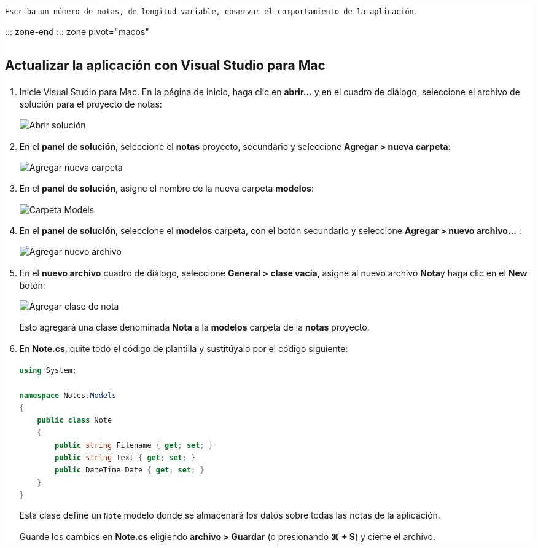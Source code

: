     Escriba un número de notas, de longitud variable, observar el comportamiento de la aplicación.

::: zone-end
::: zone pivot="macos"

## <a name="update-the-app-with-visual-studio-for-mac"></a>Actualizar la aplicación con Visual Studio para Mac

1. Inicie Visual Studio para Mac. En la página de inicio, haga clic en **abrir...** y en el cuadro de diálogo, seleccione el archivo de solución para el proyecto de notas:

    ![](multi-page-images/vsmac/open-solution.png "Abrir solución")

2. En el **panel de solución**, seleccione el **notas** proyecto, secundario y seleccione **Agregar > nueva carpeta**:

    ![](multi-page-images/vsmac/add-new-folder.png "Agregar nueva carpeta")

3. En el **panel de solución**, asigne el nombre de la nueva carpeta **modelos**:

    ![](multi-page-images/vsmac/name-folder.png "Carpeta Models")

4. En el **panel de solución**, seleccione el **modelos** carpeta, con el botón secundario y seleccione **Agregar > nuevo archivo...** :

    ![](multi-page-images/vsmac/add-new-models-file.png "Agregar nuevo archivo")

5. En el **nuevo archivo** cuadro de diálogo, seleccione **General > clase vacía**, asigne al nuevo archivo **Nota**y haga clic en el **New** botón:

    ![](multi-page-images/vsmac/add-note-class.png "Agregar clase de nota")

    Esto agregará una clase denominada **Nota** a la **modelos** carpeta de la **notas** proyecto.

6. En **Note.cs**, quite todo el código de plantilla y sustitúyalo por el código siguiente:

    ```csharp
    using System;

    namespace Notes.Models
    {
        public class Note
        {
            public string Filename { get; set; }
            public string Text { get; set; }
            public DateTime Date { get; set; }
        }
    }
    ```

    Esta clase define un `Note` modelo donde se almacenará los datos sobre todas las notas de la aplicación.

    Guarde los cambios en **Note.cs** eligiendo **archivo > Guardar** (o presionando  **&#8984; + S**) y cierre el archivo.
